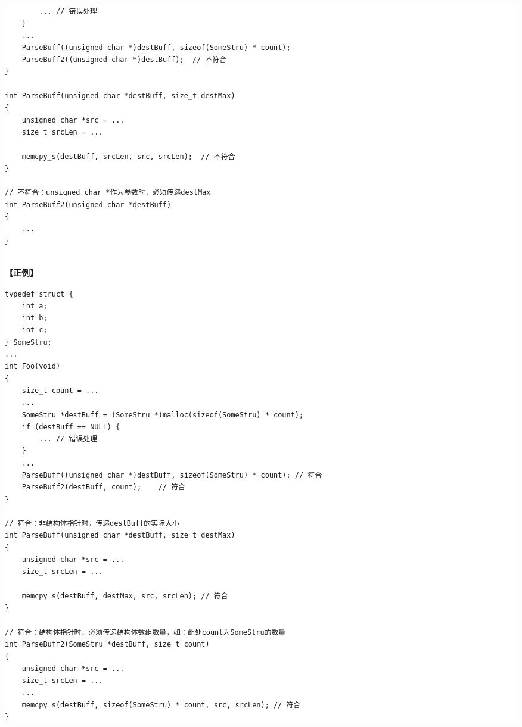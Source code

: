 ```
        ... // 错误处理
    }
    ...
    ParseBuff((unsigned char *)destBuff, sizeof(SomeStru) * count);
    ParseBuff2((unsigned char *)destBuff);  // 不符合
}

int ParseBuff(unsigned char *destBuff, size_t destMax)
{
    unsigned char *src = ...
    size_t srcLen = ...

    memcpy_s(destBuff, srcLen, src, srcLen);  // 不符合
}

// 不符合：unsigned char *作为参数时，必须传递destMax
int ParseBuff2(unsigned char *destBuff)
{
    ...
}


```

**【正例】**

```
typedef struct {
    int a;
    int b;
    int c;
} SomeStru;
...
int Foo(void)
{
    size_t count = ...
    ...
    SomeStru *destBuff = (SomeStru *)malloc(sizeof(SomeStru) * count);
    if (destBuff == NULL) {
        ... // 错误处理
    }
    ...
    ParseBuff((unsigned char *)destBuff, sizeof(SomeStru) * count); // 符合
    ParseBuff2(destBuff, count);    // 符合
}

// 符合：非结构体指针时，传递destBuff的实际大小
int ParseBuff(unsigned char *destBuff, size_t destMax)
{
    unsigned char *src = ...
    size_t srcLen = ...

    memcpy_s(destBuff, destMax, src, srcLen); // 符合
}

// 符合：结构体指针时，必须传递结构体数组数量，如：此处count为SomeStru的数量
int ParseBuff2(SomeStru *destBuff, size_t count)
{
    unsigned char *src = ...
    size_t srcLen = ...
    ...
    memcpy_s(destBuff, sizeof(SomeStru) * count, src, srcLen); // 符合
}
```
